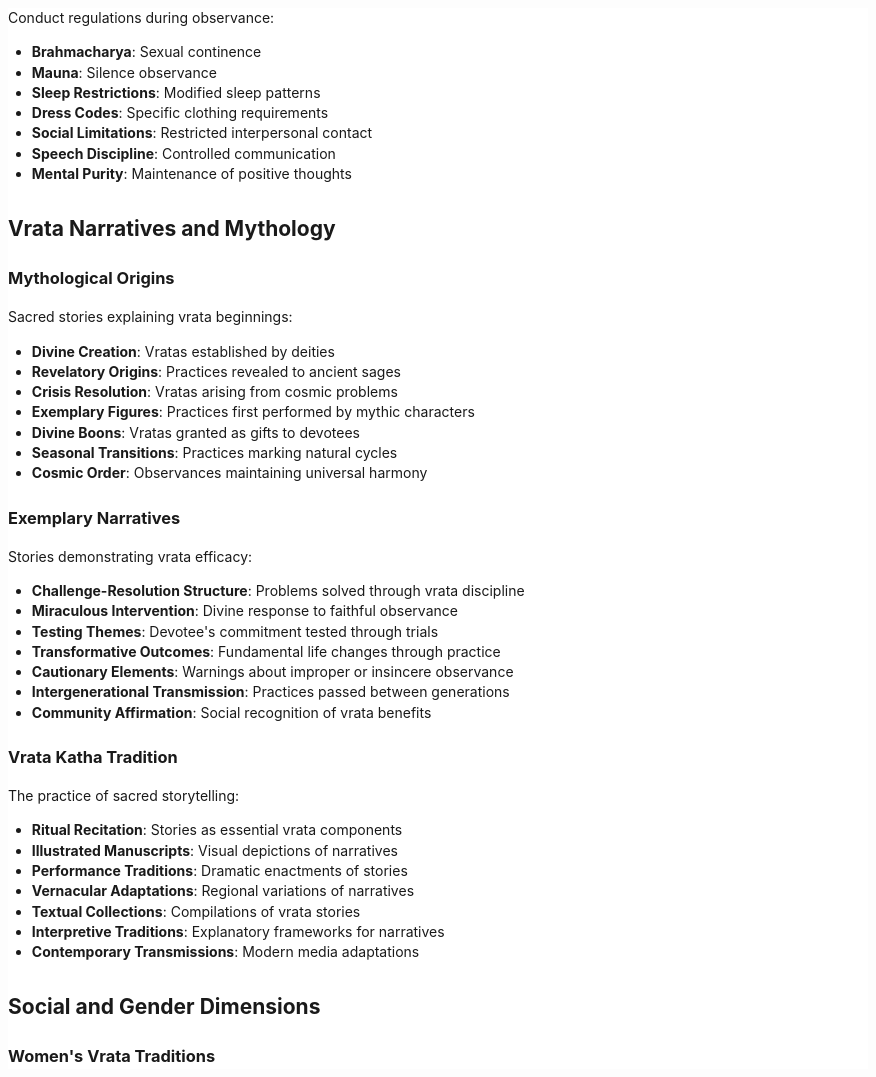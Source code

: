 Conduct regulations during observance:

- **Brahmacharya**: Sexual continence
- **Mauna**: Silence observance
- **Sleep Restrictions**: Modified sleep patterns
- **Dress Codes**: Specific clothing requirements
- **Social Limitations**: Restricted interpersonal contact
- **Speech Discipline**: Controlled communication
- **Mental Purity**: Maintenance of positive thoughts

## Vrata Narratives and Mythology

### Mythological Origins

Sacred stories explaining vrata beginnings:

- **Divine Creation**: Vratas established by deities
- **Revelatory Origins**: Practices revealed to ancient sages
- **Crisis Resolution**: Vratas arising from cosmic problems
- **Exemplary Figures**: Practices first performed by mythic characters
- **Divine Boons**: Vratas granted as gifts to devotees
- **Seasonal Transitions**: Practices marking natural cycles
- **Cosmic Order**: Observances maintaining universal harmony

### Exemplary Narratives

Stories demonstrating vrata efficacy:

- **Challenge-Resolution Structure**: Problems solved through vrata discipline
- **Miraculous Intervention**: Divine response to faithful observance
- **Testing Themes**: Devotee's commitment tested through trials
- **Transformative Outcomes**: Fundamental life changes through practice
- **Cautionary Elements**: Warnings about improper or insincere observance
- **Intergenerational Transmission**: Practices passed between generations
- **Community Affirmation**: Social recognition of vrata benefits

### Vrata Katha Tradition

The practice of sacred storytelling:

- **Ritual Recitation**: Stories as essential vrata components
- **Illustrated Manuscripts**: Visual depictions of narratives
- **Performance Traditions**: Dramatic enactments of stories
- **Vernacular Adaptations**: Regional variations of narratives
- **Textual Collections**: Compilations of vrata stories
- **Interpretive Traditions**: Explanatory frameworks for narratives
- **Contemporary Transmissions**: Modern media adaptations

## Social and Gender Dimensions

### Women's Vrata Traditions
